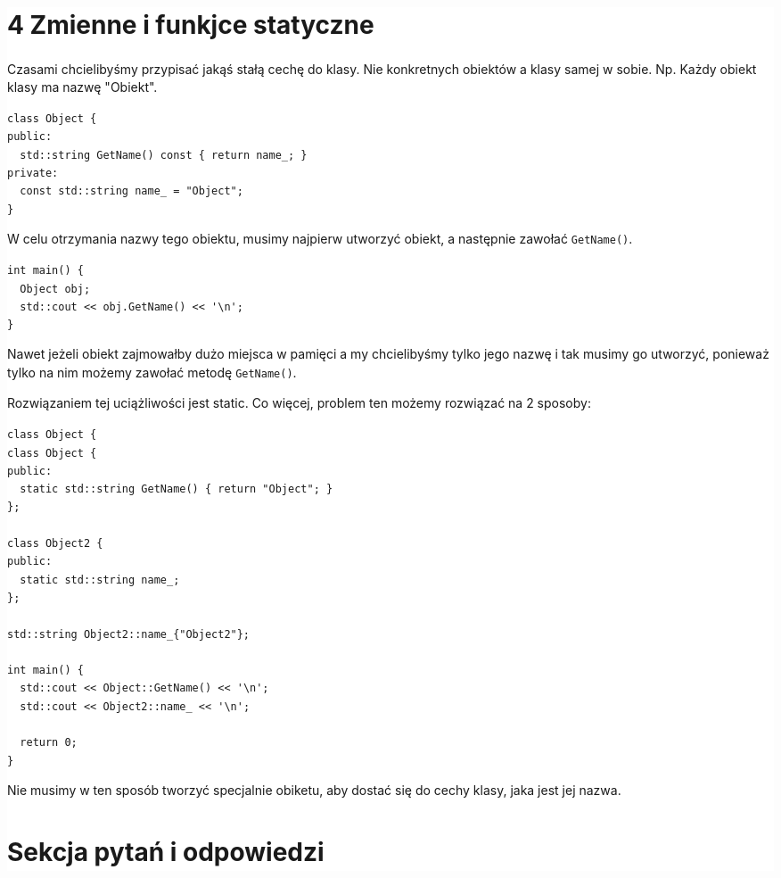 # 4 Zmienne i funkjce statyczne

Czasami chcielibyśmy przypisać jakąś stałą cechę do klasy. Nie konkretnych obiektów a klasy samej w sobie. Np. Każdy obiekt klasy
ma nazwę "Obiekt".
```
class Object {
public:
  std::string GetName() const { return name_; }
private:
  const std::string name_ = "Object";
}
```
W celu otrzymania nazwy tego obiektu, musimy najpierw utworzyć obiekt, a następnie zawołać `GetName()`.
```
int main() {
  Object obj;
  std::cout << obj.GetName() << '\n';
}
```
Nawet jeżeli obiekt zajmowałby dużo miejsca w pamięci a my chcielibyśmy tylko jego nazwę i tak musimy go utworzyć, ponieważ tylko na nim możemy zawołać metodę `GetName()`.

Rozwiązaniem tej uciążliwości jest static. Co więcej, problem ten możemy rozwiązać na 2 sposoby:

```
class Object {
class Object {
public:
  static std::string GetName() { return "Object"; }
};

class Object2 {
public:
  static std::string name_;
};

std::string Object2::name_{"Object2"};

int main() {
  std::cout << Object::GetName() << '\n';
  std::cout << Object2::name_ << '\n';

  return 0;
}
```
Nie musimy w ten sposób tworzyć specjalnie obiketu, aby dostać się do cechy klasy, jaka jest jej nazwa.

# Sekcja pytań i odpowiedzi
